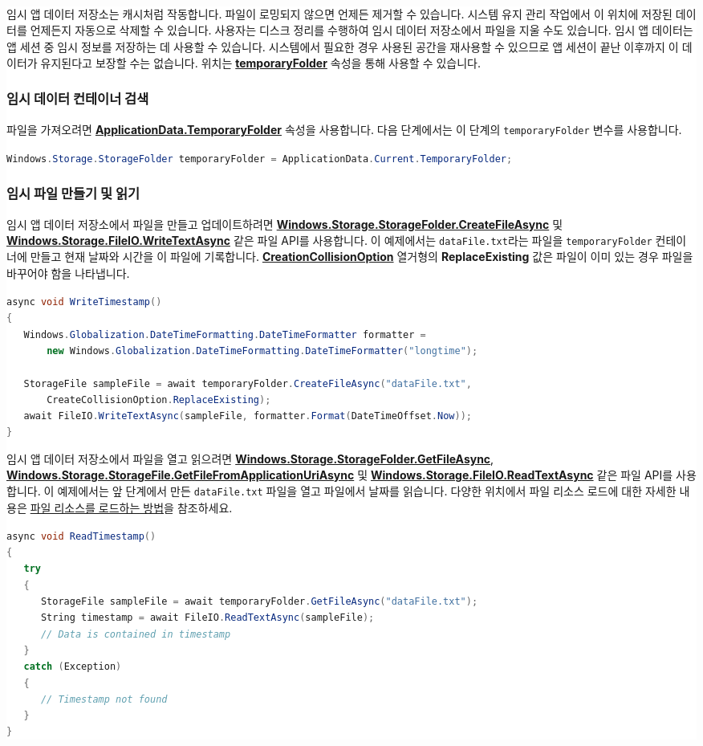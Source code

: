 
임시 앱 데이터 저장소는 캐시처럼 작동합니다. 파일이 로밍되지 않으면 언제든 제거할 수 있습니다. 시스템 유지 관리 작업에서 이 위치에 저장된 데이터를 언제든지 자동으로 삭제할 수 있습니다. 사용자는 디스크 정리를 수행하여 임시 데이터 저장소에서 파일을 지울 수도 있습니다. 임시 앱 데이터는 앱 세션 중 임시 정보를 저장하는 데 사용할 수 있습니다. 시스템에서 필요한 경우 사용된 공간을 재사용할 수 있으므로 앱 세션이 끝난 이후까지 이 데이터가 유지된다고 보장할 수는 없습니다. 위치는 [**temporaryFolder**](https://msdn.microsoft.com/library/windows/apps/br241629) 속성을 통해 사용할 수 있습니다.

### <a name="retrieve-the-temporary-data-container"></a>임시 데이터 컨테이너 검색

파일을 가져오려면 [**ApplicationData.TemporaryFolder**](https://msdn.microsoft.com/library/windows/apps/br241629) 속성을 사용합니다. 다음 단계에서는 이 단계의 `temporaryFolder` 변수를 사용합니다.

```csharp
Windows.Storage.StorageFolder temporaryFolder = ApplicationData.Current.TemporaryFolder;
```

### <a name="create-and-read-temporary-files"></a>임시 파일 만들기 및 읽기

임시 앱 데이터 저장소에서 파일을 만들고 업데이트하려면 [**Windows.Storage.StorageFolder.CreateFileAsync**](https://msdn.microsoft.com/library/windows/apps/br227249) 및 [**Windows.Storage.FileIO.WriteTextAsync**](https://msdn.microsoft.com/library/windows/apps/hh701505) 같은 파일 API를 사용합니다. 이 예제에서는 `dataFile.txt`라는 파일을 `temporaryFolder` 컨테이너에 만들고 현재 날짜와 시간을 이 파일에 기록합니다. [**CreationCollisionOption**](https://msdn.microsoft.com/library/windows/apps/br241631) 열거형의 **ReplaceExisting** 값은 파일이 이미 있는 경우 파일을 바꾸어야 함을 나타냅니다.


```csharp
async void WriteTimestamp()
{
   Windows.Globalization.DateTimeFormatting.DateTimeFormatter formatter = 
       new Windows.Globalization.DateTimeFormatting.DateTimeFormatter("longtime");

   StorageFile sampleFile = await temporaryFolder.CreateFileAsync("dataFile.txt", 
       CreateCollisionOption.ReplaceExisting);
   await FileIO.WriteTextAsync(sampleFile, formatter.Format(DateTimeOffset.Now));
}
```

임시 앱 데이터 저장소에서 파일을 열고 읽으려면 [**Windows.Storage.StorageFolder.GetFileAsync**](https://msdn.microsoft.com/library/windows/apps/br227272), [**Windows.Storage.StorageFile.GetFileFromApplicationUriAsync**](https://msdn.microsoft.com/library/windows/apps/hh701741) 및 [**Windows.Storage.FileIO.ReadTextAsync**](https://msdn.microsoft.com/library/windows/apps/hh701482) 같은 파일 API를 사용합니다. 이 예제에서는 앞 단계에서 만든 `dataFile.txt` 파일을 열고 파일에서 날짜를 읽습니다. 다양한 위치에서 파일 리소스 로드에 대한 자세한 내용은 [파일 리소스를 로드하는 방법](https://msdn.microsoft.com/library/windows/apps/xaml/hh965322)을 참조하세요.

```csharp
async void ReadTimestamp()
{
   try
   {
      StorageFile sampleFile = await temporaryFolder.GetFileAsync("dataFile.txt");
      String timestamp = await FileIO.ReadTextAsync(sampleFile);
      // Data is contained in timestamp
   }
   catch (Exception)
   {
      // Timestamp not found
   }
}
```
